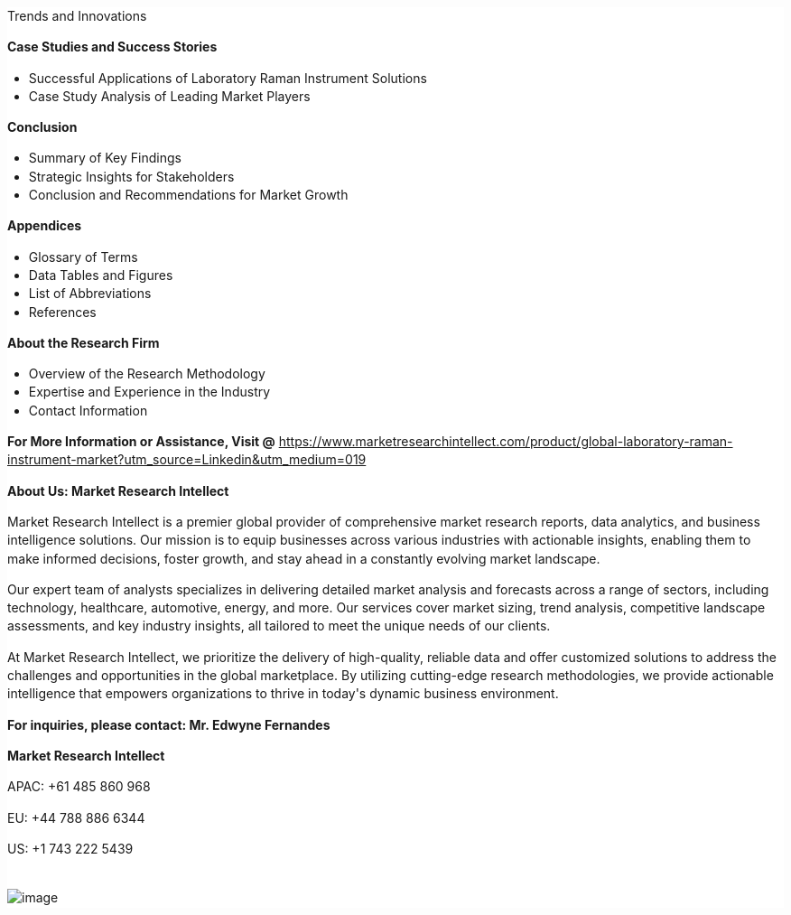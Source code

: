 Trends and Innovations</li></ul><p><strong>Case Studies and Success Stories</strong></p><ul><li>Successful Applications of Laboratory Raman Instrument Solutions</li><li>Case Study Analysis of Leading Market Players</li></ul><p><strong>Conclusion</strong></p><ul><li>Summary of Key Findings</li><li>Strategic Insights for Stakeholders</li><li>Conclusion and Recommendations for Market Growth</li></ul><p><strong>Appendices</strong></p><ul><li>Glossary of Terms</li><li>Data Tables and Figures</li><li>List of Abbreviations</li><li>References</li></ul><p><strong>About the Research Firm</strong></p><ul><li>Overview of the Research Methodology</li><li>Expertise and Experience in the Industry</li><li>Contact Information</li></ul></div><div class="article-main__content" data-test-id="publishing-text-block"><p><span class="font-[700]"><strong>For More Information or Assistance, Visit @</strong>&nbsp;<a href="https://www.marketresearchintellect.com/product/global-laboratory-raman-instrument-market?utm_source=Linkedin&utm_medium=019">https://www.marketresearchintellect.com/product/global-laboratory-raman-instrument-market?utm_source=Linkedin&utm_medium=019</a></span></p><p><strong>About Us: Market Research Intellect</strong></p><p>Market Research Intellect is a premier global provider of comprehensive market research reports, data analytics, and business intelligence solutions. Our mission is to equip businesses across various industries with actionable insights, enabling them to make informed decisions, foster growth, and stay ahead in a constantly evolving market landscape.</p><p>Our expert team of analysts specializes in delivering detailed market analysis and forecasts across a range of sectors, including technology, healthcare, automotive, energy, and more. Our services cover market sizing, trend analysis, competitive landscape assessments, and key industry insights, all tailored to meet the unique needs of our clients.</p><p>At Market Research Intellect, we prioritize the delivery of high-quality, reliable data and offer customized solutions to address the challenges and opportunities in the global marketplace. By utilizing cutting-edge research methodologies, we provide actionable intelligence that empowers organizations to thrive in today's dynamic business environment.</p><p><strong>For inquiries, please contact: Mr. Edwyne Fernandes</strong></p><p><strong>Market Research Intellect</strong></p><p>APAC: +61 485 860 968</p><p>EU: +44 788 886 6344</p><p>US: +1 743 222 5439</p></div><div class="article-main__content" data-test-id="publishing-text-block">&nbsp;</div>
![image](https://github.com/user-attachments/assets/d9772205-2db4-4b3d-bb9c-f31b2595823f)
